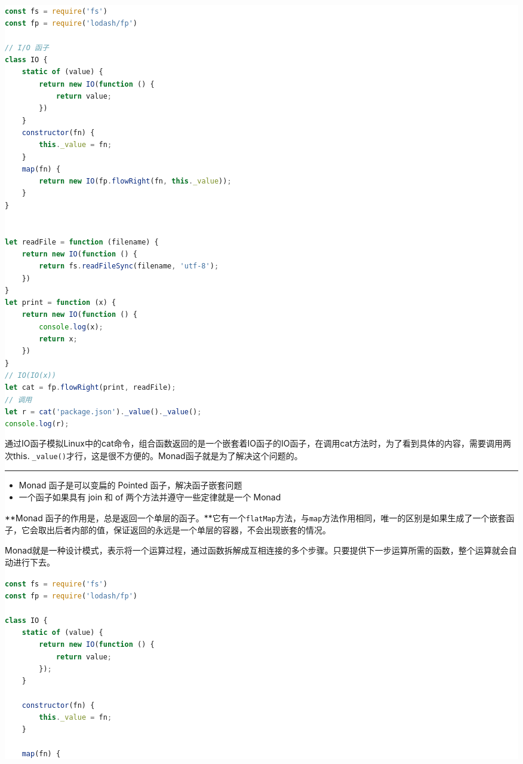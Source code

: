 ```js
const fs = require('fs')
const fp = require('lodash/fp')

// I/O 函子
class IO {
    static of (value) {
        return new IO(function () {
            return value;
        })
    }
    constructor(fn) {
        this._value = fn;
    }
    map(fn) {
        return new IO(fp.flowRight(fn, this._value));
    }
}


let readFile = function (filename) {
    return new IO(function () {
        return fs.readFileSync(filename, 'utf-8');
    })
}
let print = function (x) {
    return new IO(function () {
        console.log(x);
        return x;
    })
}
// IO(IO(x))
let cat = fp.flowRight(print, readFile);
// 调用
let r = cat('package.json')._value()._value();
console.log(r);
```

通过IO函子模拟Linux中的cat命令，组合函数返回的是一个嵌套着IO函子的IO函子，在调用cat方法时，为了看到具体的内容，需要调用两次this. `_value()`才行，这是很不方便的。Monad函子就是为了解决这个问题的。

---

- Monad 函子是可以变扁的 Pointed 函子，解决函子嵌套问题
- 一个函子如果具有 join 和 of 两个方法并遵守一些定律就是一个 Monad

**Monad 函子的作用是，总是返回一个单层的函子。**它有一个`flatMap`方法，与`map`方法作用相同，唯一的区别是如果生成了一个嵌套函子，它会取出后者内部的值，保证返回的永远是一个单层的容器，不会出现嵌套的情况。

Monad就是一种设计模式，表示将一个运算过程，通过函数拆解成互相连接的多个步骤。只要提供下一步运算所需的函数，整个运算就会自动进行下去。

```js
const fs = require('fs')
const fp = require('lodash/fp')

class IO {
    static of (value) {
        return new IO(function () {
            return value;
        });
    }

    constructor(fn) {
        this._value = fn;
    }

    map(fn) {
```